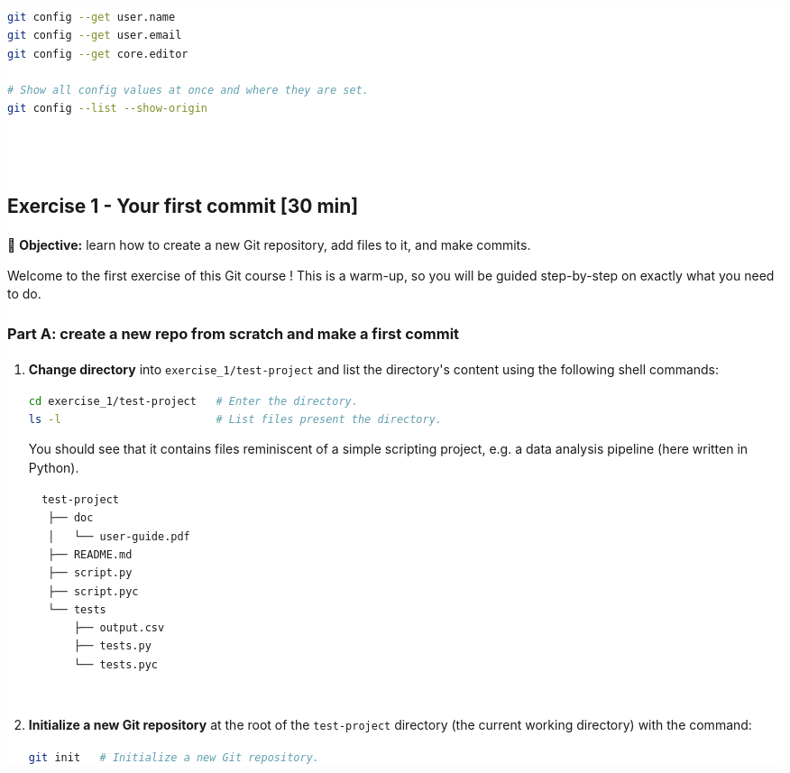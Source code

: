 ```sh
git config --get user.name
git config --get user.email
git config --get core.editor

# Show all config values at once and where they are set.
git config --list --show-origin
```

<br>
<br>

## Exercise 1 - Your first commit [30 min]

🚀 **Objective:** learn how to create a new Git repository, add files to it,
and make commits.

Welcome to the first exercise of this Git course !
This is a warm-up, so you will be guided step-by-step on exactly what you need
to do.

### Part A: create a new repo from scratch and make a first commit

1. **Change directory** into `exercise_1/test-project` and list the
   directory's content using the following shell commands:

   ```sh
   cd exercise_1/test-project   # Enter the directory.
   ls -l                        # List files present the directory.
   ```

   You should see that it contains files reminiscent of a simple scripting
   project, e.g. a data analysis pipeline (here written in Python).

   ```txt
     test-project
      ├── doc
      │   └── user-guide.pdf
      ├── README.md
      ├── script.py
      ├── script.pyc
      └── tests
          ├── output.csv
          ├── tests.py
          └── tests.pyc
   ```

   <br>

2. **Initialize a new Git repository** at the root of the `test-project`
   directory (the current working directory) with the command:

   ```sh
   git init   # Initialize a new Git repository.
   ```
